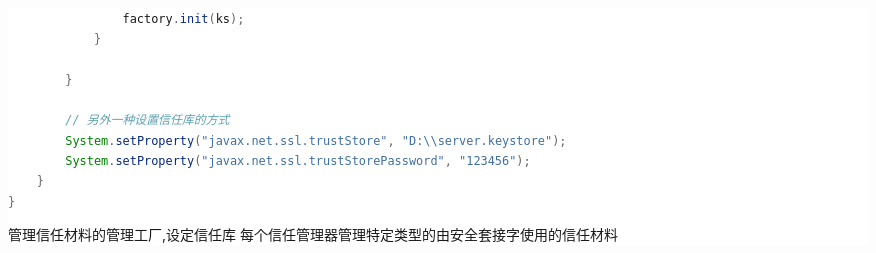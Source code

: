 ```java
				factory.init(ks);
			}
			
		}
		
		// 另外一种设置信任库的方式
		System.setProperty("javax.net.ssl.trustStore", "D:\\server.keystore");
		System.setProperty("javax.net.ssl.trustStorePassword", "123456");
	}
}
```
 管理信任材料的管理工厂,设定信任库
 每个信任管理器管理特定类型的由安全套接字使用的信任材料
